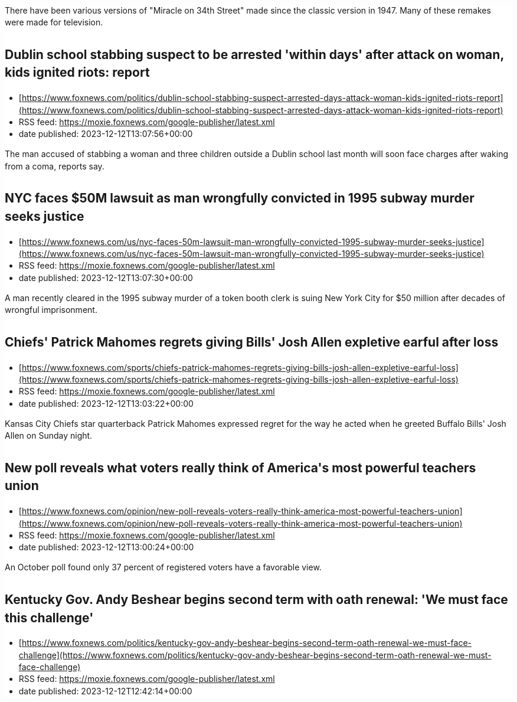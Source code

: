 There have been various versions of &quot;Miracle on 34th Street&quot; made since the classic version in 1947. Many of these remakes were made for television.

## Dublin school stabbing suspect to be arrested 'within days' after attack on woman, kids ignited riots: report
 - [https://www.foxnews.com/politics/dublin-school-stabbing-suspect-arrested-days-attack-woman-kids-ignited-riots-report](https://www.foxnews.com/politics/dublin-school-stabbing-suspect-arrested-days-attack-woman-kids-ignited-riots-report)
 - RSS feed: https://moxie.foxnews.com/google-publisher/latest.xml
 - date published: 2023-12-12T13:07:56+00:00

The man accused of stabbing a woman and three children outside a Dublin school last month will soon face charges after waking from a coma, reports say.

## NYC faces $50M lawsuit as man wrongfully convicted in 1995 subway murder seeks justice
 - [https://www.foxnews.com/us/nyc-faces-50m-lawsuit-man-wrongfully-convicted-1995-subway-murder-seeks-justice](https://www.foxnews.com/us/nyc-faces-50m-lawsuit-man-wrongfully-convicted-1995-subway-murder-seeks-justice)
 - RSS feed: https://moxie.foxnews.com/google-publisher/latest.xml
 - date published: 2023-12-12T13:07:30+00:00

A man recently cleared in the 1995 subway murder of a token booth clerk is suing New York City for $50 million after decades of wrongful imprisonment.

## Chiefs' Patrick Mahomes regrets giving Bills' Josh Allen expletive earful after loss
 - [https://www.foxnews.com/sports/chiefs-patrick-mahomes-regrets-giving-bills-josh-allen-expletive-earful-loss](https://www.foxnews.com/sports/chiefs-patrick-mahomes-regrets-giving-bills-josh-allen-expletive-earful-loss)
 - RSS feed: https://moxie.foxnews.com/google-publisher/latest.xml
 - date published: 2023-12-12T13:03:22+00:00

Kansas City Chiefs star quarterback Patrick Mahomes expressed regret for the way he acted when he greeted Buffalo Bills&apos; Josh Allen on Sunday night.

## New poll reveals what voters really think of America's most powerful teachers union
 - [https://www.foxnews.com/opinion/new-poll-reveals-voters-really-think-america-most-powerful-teachers-union](https://www.foxnews.com/opinion/new-poll-reveals-voters-really-think-america-most-powerful-teachers-union)
 - RSS feed: https://moxie.foxnews.com/google-publisher/latest.xml
 - date published: 2023-12-12T13:00:24+00:00

An October poll found only 37 percent of registered voters have a favorable view.

## Kentucky Gov. Andy Beshear begins second term with oath renewal: 'We must face this challenge'
 - [https://www.foxnews.com/politics/kentucky-gov-andy-beshear-begins-second-term-oath-renewal-we-must-face-challenge](https://www.foxnews.com/politics/kentucky-gov-andy-beshear-begins-second-term-oath-renewal-we-must-face-challenge)
 - RSS feed: https://moxie.foxnews.com/google-publisher/latest.xml
 - date published: 2023-12-12T12:42:14+00:00
